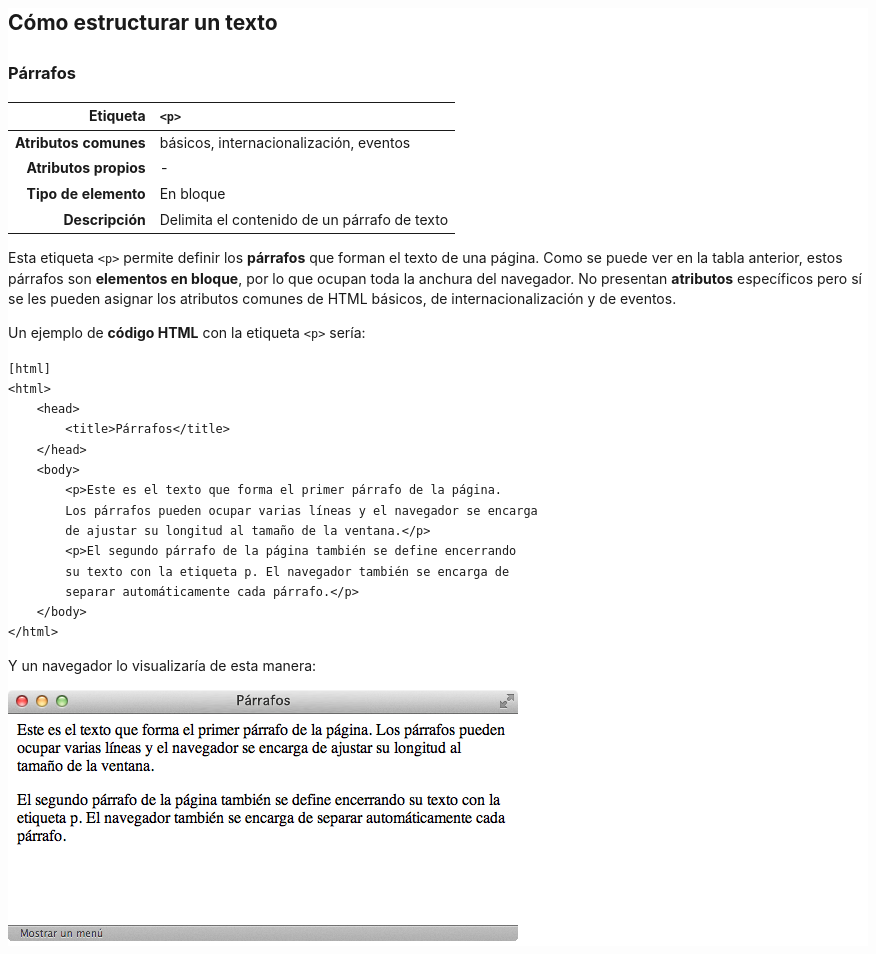 ## Cómo estructurar un texto

### Párrafos

| Etiqueta              | `<p>`    |
| --------------------: | :------------- |
| **Atributos comunes** | básicos, internacionalización, eventos |
| **Atributos propios** | - |
| **Tipo de elemento**  | En bloque |
| **Descripción**       | Delimita el contenido de un párrafo de texto |

Esta etiqueta `<p>` permite definir los **párrafos** que forman el texto de una página. Como se puede ver en la tabla anterior, estos párrafos son **elementos en bloque**, por lo que ocupan toda la anchura del navegador. No presentan **atributos** específicos pero sí se les pueden asignar los atributos comunes de HTML básicos, de internacionalización y de eventos.

Un ejemplo de **código HTML** con la etiqueta `<p>` sería:

    [html]
    <html>
        <head>
            <title>Párrafos</title>
        </head>
        <body>
            <p>Este es el texto que forma el primer párrafo de la página.
            Los párrafos pueden ocupar varias líneas y el navegador se encarga
            de ajustar su longitud al tamaño de la ventana.</p>
            <p>El segundo párrafo de la página también se define encerrando
            su texto con la etiqueta p. El navegador también se encarga de
            separar automáticamente cada párrafo.</p>
        </body>
    </html>

Y un navegador lo visualizaría de esta manera:

![Ejemplo de texto HTML estructurado con párrafos](imagenes/cap04/ejemplo_parrafo.png)
